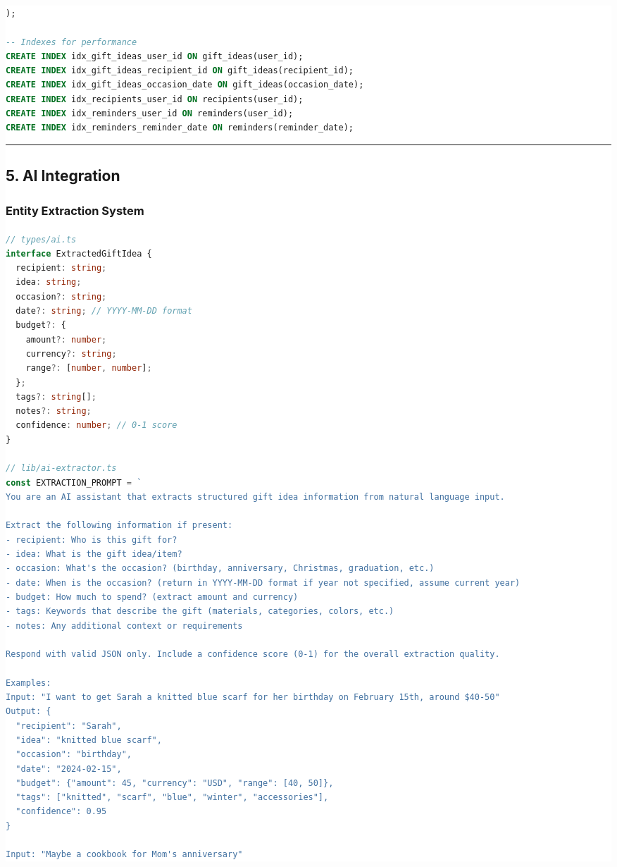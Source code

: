 ```sql
);

-- Indexes for performance
CREATE INDEX idx_gift_ideas_user_id ON gift_ideas(user_id);
CREATE INDEX idx_gift_ideas_recipient_id ON gift_ideas(recipient_id);
CREATE INDEX idx_gift_ideas_occasion_date ON gift_ideas(occasion_date);
CREATE INDEX idx_recipients_user_id ON recipients(user_id);
CREATE INDEX idx_reminders_user_id ON reminders(user_id);
CREATE INDEX idx_reminders_reminder_date ON reminders(reminder_date);
```

---

## 5. AI Integration

### Entity Extraction System

```typescript
// types/ai.ts
interface ExtractedGiftIdea {
  recipient: string;
  idea: string;
  occasion?: string;
  date?: string; // YYYY-MM-DD format
  budget?: {
    amount?: number;
    currency?: string;
    range?: [number, number];
  };
  tags?: string[];
  notes?: string;
  confidence: number; // 0-1 score
}

// lib/ai-extractor.ts
const EXTRACTION_PROMPT = `
You are an AI assistant that extracts structured gift idea information from natural language input.

Extract the following information if present:
- recipient: Who is this gift for?
- idea: What is the gift idea/item?
- occasion: What's the occasion? (birthday, anniversary, Christmas, graduation, etc.)
- date: When is the occasion? (return in YYYY-MM-DD format if year not specified, assume current year)
- budget: How much to spend? (extract amount and currency)
- tags: Keywords that describe the gift (materials, categories, colors, etc.)
- notes: Any additional context or requirements

Respond with valid JSON only. Include a confidence score (0-1) for the overall extraction quality.

Examples:
Input: "I want to get Sarah a knitted blue scarf for her birthday on February 15th, around $40-50"
Output: {
  "recipient": "Sarah",
  "idea": "knitted blue scarf", 
  "occasion": "birthday",
  "date": "2024-02-15",
  "budget": {"amount": 45, "currency": "USD", "range": [40, 50]},
  "tags": ["knitted", "scarf", "blue", "winter", "accessories"],
  "confidence": 0.95
}

Input: "Maybe a cookbook for Mom's anniversary"
```
